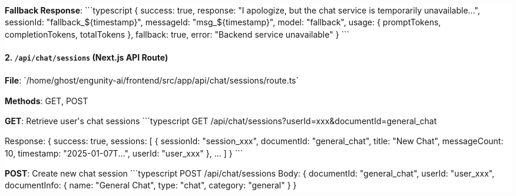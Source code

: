 **Fallback Response**:
\`\`\`typescript
{
  success: true,
  response: "I apologize, but the chat service is temporarily unavailable...",
  sessionId: "fallback_${timestamp}",
  messageId: "msg_${timestamp}",
  model: "fallback",
  usage: { promptTokens, completionTokens, totalTokens },
  fallback: true,
  error: "Backend service unavailable"
}
\`\`\`

#### 2. `/api/chat/sessions` (Next.js API Route)

**File**: \`/home/ghost/engunity-ai/frontend/src/app/api/chat/sessions/route.ts\`

**Methods**: GET, POST

**GET**: Retrieve user's chat sessions
\`\`\`typescript
GET /api/chat/sessions?userId=xxx&documentId=general_chat

Response:
{
  success: true,
  sessions: [
    {
      sessionId: "session_xxx",
      documentId: "general_chat",
      title: "New Chat",
      messageCount: 10,
      timestamp: "2025-01-07T...",
      userId: "user_xxx"
    },
    ...
  ]
}
\`\`\`

**POST**: Create new chat session
\`\`\`typescript
POST /api/chat/sessions
Body: {
  documentId: "general_chat",
  userId: "user_xxx",
  documentInfo: {
    name: "General Chat",
    type: "chat",
    category: "general"
  }
}
